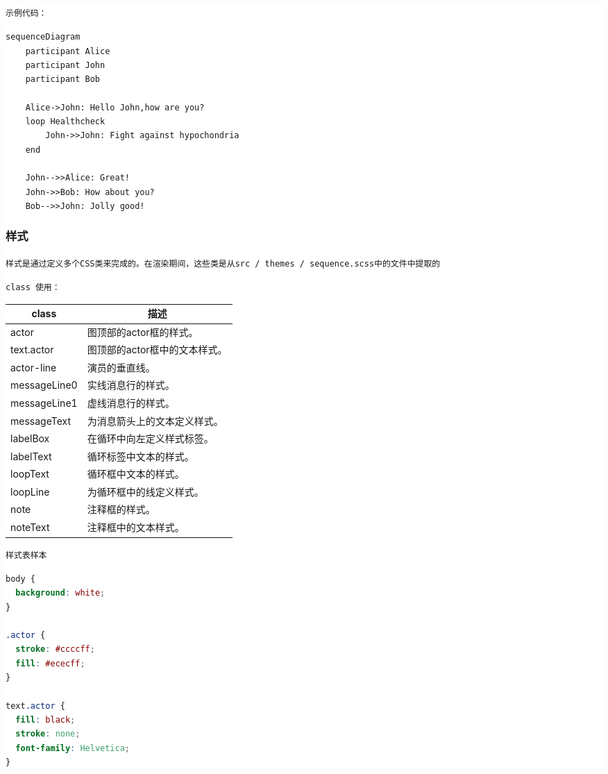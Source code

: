  `示例代码：`

``` mermaid
sequenceDiagram
    participant Alice
    participant John
    participant Bob
    
    Alice->John: Hello John,how are you?
    loop Healthcheck
        John->>John: Fight against hypochondria
    end

    John-->>Alice: Great!
    John->>Bob: How about you?
    Bob-->>John: Jolly good!
```

### 样式

 `样式是通过定义多个CSS类来完成的。在渲染期间，这些类是从src / themes / sequence.scss中的文件中提取的`

 `class 使用：`

| class | 描述 |
| --- |  --- |
| actor | 图顶部的actor框的样式。 |
| text.actor | 图顶部的actor框中的文本样式。 |
| actor-line | 演员的垂直线。 |
| messageLine0 | 实线消息行的样式。 |
| messageLine1 | 虚线消息行的样式。 |
| messageText | 为消息箭头上的文本定义样式。 |
| labelBox | 在循环中向左定义样式标签。 |
| labelText | 循环标签中文本的样式。 |
| loopText | 循环框中文本的样式。 |
| loopLine | 为循环框中的线定义样式。 |
| note | 注释框的样式。 |
| noteText | 注释框中的文本样式。 |

 `样式表样本`

 

``` css
body {
  background: white;
}

.actor {
  stroke: #ccccff;
  fill: #ececff;
}

text.actor {
  fill: black;
  stroke: none;
  font-family: Helvetica;
}

```